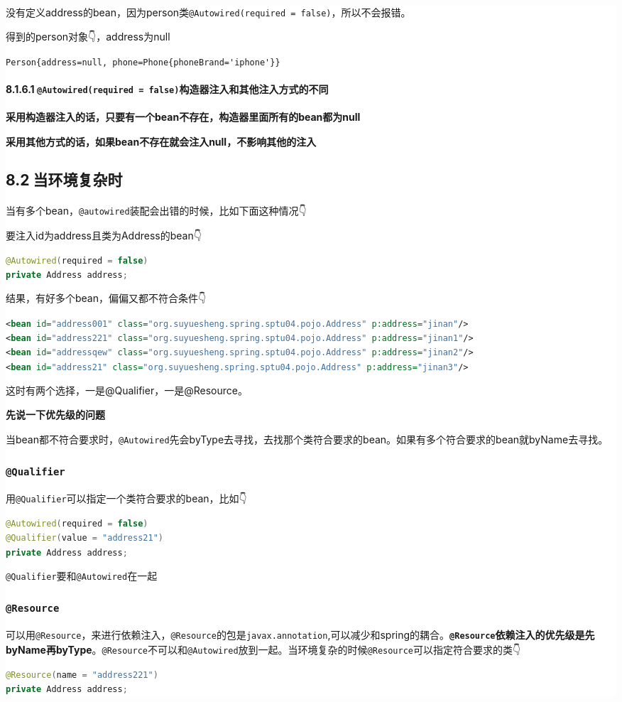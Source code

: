 没有定义address的bean，因为person类`@Autowired(required = false)`，所以不会报错。

得到的person对象👇，address为null

```
Person{address=null, phone=Phone{phoneBrand='iphone'}}
```

#### 8.1.6.1 `@Autowired(required = false)`构造器注入和其他注入方式的不同

**采用构造器注入的话，只要有一个bean不存在，构造器里面所有的bean都为null**

**采用其他方式的话，如果bean不存在就会注入null，不影响其他的注入**

## 8.2 当环境复杂时

当有多个bean，`@autowired`装配会出错的时候，比如下面这种情况👇

要注入id为address且类为Address的bean👇

```java
@Autowired(required = false)
private Address address;
```

结果，有好多个bean，偏偏又都不符合条件👇

```xml
<bean id="address001" class="org.suyuesheng.spring.sptu04.pojo.Address" p:address="jinan"/>
<bean id="address221" class="org.suyuesheng.spring.sptu04.pojo.Address" p:address="jinan1"/>
<bean id="addressqew" class="org.suyuesheng.spring.sptu04.pojo.Address" p:address="jinan2"/>
<bean id="address21" class="org.suyuesheng.spring.sptu04.pojo.Address" p:address="jinan3"/>
```

这时有两个选择，一是@Qualifier，一是@Resource。

**先说一下优先级的问题**

当bean都不符合要求时，`@Autowired`先会byType去寻找，去找那个类符合要求的bean。如果有多个符合要求的bean就byName去寻找。

### `@Qualifier`

用`@Qualifier`可以指定一个类符合要求的bean，比如👇

```java
@Autowired(required = false)
@Qualifier(value = "address21")
private Address address;
```

`@Qualifier`要和`@Autowired`在一起

### `@Resource`

可以用`@Resource`，来进行依赖注入，`@Resource`的包是`javax.annotation`,可以减少和spring的耦合。**`@Resource`依赖注入的优先级是先byName再byType**。`@Resource`不可以和`@Autowired`放到一起。当环境复杂的时候`@Resource`可以指定符合要求的类👇

```java
@Resource(name = "address221")
private Address address;
```
